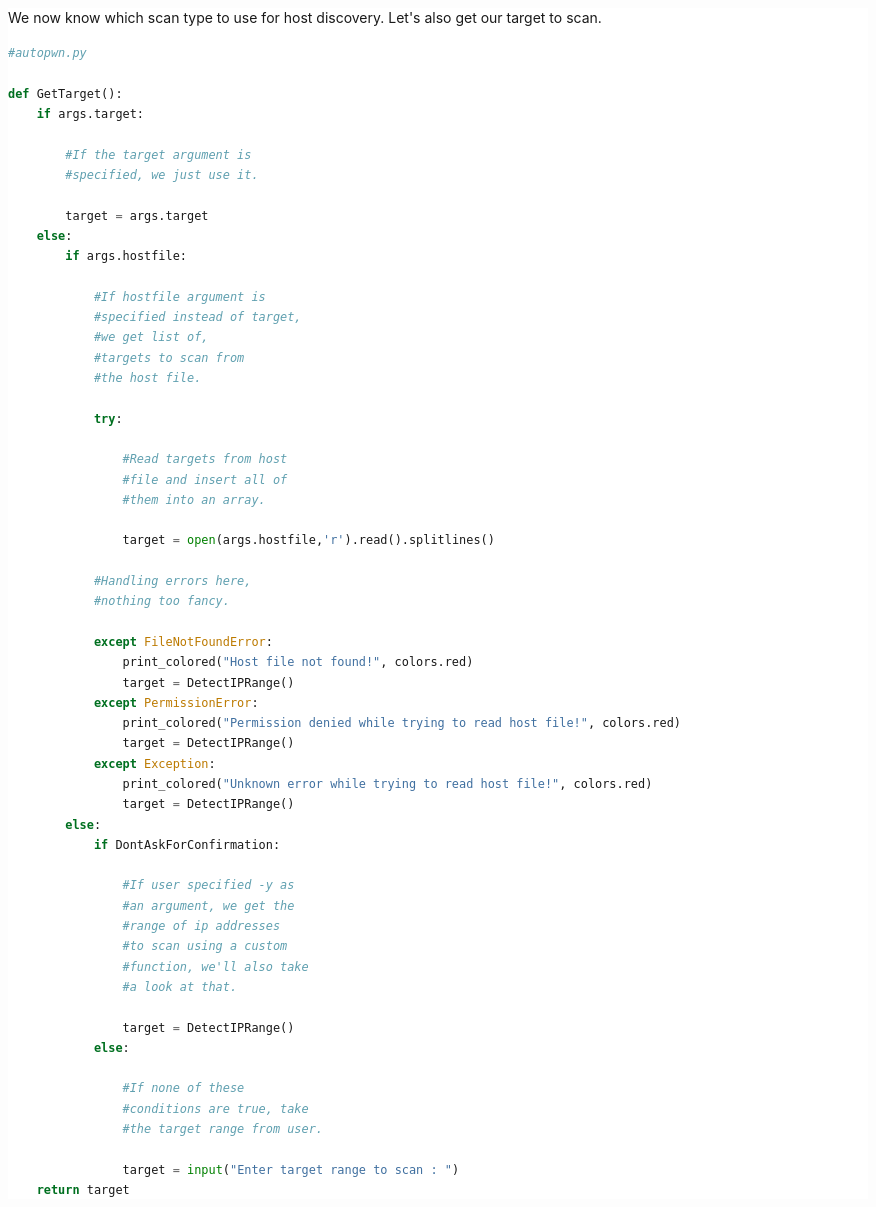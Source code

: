 We now know which scan type to use for host discovery. Let's also get our target to scan.

```python
#autopwn.py

def GetTarget():
    if args.target:
    
        #If the target argument is
        #specified, we just use it.
        
        target = args.target
    else:
        if args.hostfile:
        
            #If hostfile argument is
            #specified instead of target,
            #we get list of,
            #targets to scan from 
            #the host file.

            try:
            
                #Read targets from host
                #file and insert all of
                #them into an array.
                
                target = open(args.hostfile,'r').read().splitlines()
                
            #Handling errors here, 
            #nothing too fancy.
            
            except FileNotFoundError:
                print_colored("Host file not found!", colors.red)
                target = DetectIPRange()
            except PermissionError:
                print_colored("Permission denied while trying to read host file!", colors.red)
                target = DetectIPRange()
            except Exception:
                print_colored("Unknown error while trying to read host file!", colors.red)
                target = DetectIPRange()
        else:
            if DontAskForConfirmation:
            
                #If user specified -y as
                #an argument, we get the
                #range of ip addresses
                #to scan using a custom
                #function, we'll also take
                #a look at that.
                
                target = DetectIPRange()
            else:
            
                #If none of these
                #conditions are true, take
                #the target range from user.
                
                target = input("Enter target range to scan : ")
    return target
```
